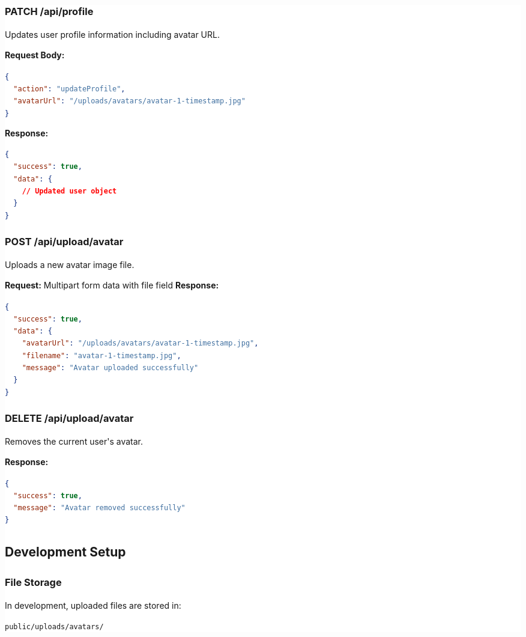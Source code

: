 ### PATCH /api/profile
Updates user profile information including avatar URL.

**Request Body:**
```json
{
  "action": "updateProfile",
  "avatarUrl": "/uploads/avatars/avatar-1-timestamp.jpg"
}
```

**Response:**
```json
{
  "success": true,
  "data": {
    // Updated user object
  }
}
```

### POST /api/upload/avatar
Uploads a new avatar image file.

**Request:** Multipart form data with file field
**Response:**
```json
{
  "success": true,
  "data": {
    "avatarUrl": "/uploads/avatars/avatar-1-timestamp.jpg",
    "filename": "avatar-1-timestamp.jpg",
    "message": "Avatar uploaded successfully"
  }
}
```

### DELETE /api/upload/avatar
Removes the current user's avatar.

**Response:**
```json
{
  "success": true,
  "message": "Avatar removed successfully"
}
```

## Development Setup

### File Storage
In development, uploaded files are stored in:
```
public/uploads/avatars/
```
